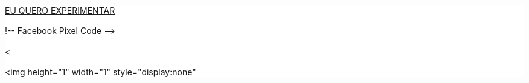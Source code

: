 </div>
</div>
</div>
</section>
<section class="elementor-section elementor-inner-section elementor-element elementor-element-6884fda0 elementor-section-boxed elementor-section-height-default elementor-section-height-default" data-id="6884fda0" data-element_type="section">
<div class="elementor-container elementor-column-gap-default">
<div class="elementor-column elementor-col-100 elementor-inner-column elementor-element elementor-element-2a093373" data-id="2a093373" data-element_type="column">
<div class="elementor-widget-wrap elementor-element-populated">
<div class="elementor-element elementor-element-6faed4d9 elementor-align-center elementor-mobile-align-center elementor-widget elementor-widget-button" data-id="6faed4d9" data-element_type="widget" data-widget_type="button.default">
<div class="elementor-widget-container">
<div class="elementor-button-wrapper">
<a href="#comprar-agora" class="elementor-button-link elementor-button elementor-size-md" role="button">
<span class="elementor-button-content-wrapper">
<span class="elementor-button-icon elementor-align-icon-left">
<i aria-hidden="true" class="fas fa-check-double"></i> </span>
<span class="elementor-button-text">EU QUERO EXPERIMENTAR</span>
</span>
</a>
</div>
</div>
</div>
<div class="elementor-element elementor-element-6a29a37b elementor-widget elementor-widget-html" data-id="6a29a37b" data-element_type="widget" data-widget_type="html.default">
<div class="elementor-widget-container">

!-- Facebook Pixel Code -->
<script>
!function(f,b,e,v,n,t,s)
{if(f.fbq)return;n=f.fbq=function(){n.callMethod?
n.callMethod.apply(n,arguments):n.queue.push(arguments)};
if(!f._fbq)f._fbq=n;n.push=n;n.loaded=!0;n.version='2.0';
n.queue=[];t=b.createElement(e);t.async=!0;
t.src=v;s=b.getElementsByTagName(e)[0];
s.parentNode.insertBefore(t,s)}(window, document,'script',
'https://connect.facebook.net/en_US/fbevents.js');
fbq('init', '886037182047434');
fbq('track', 'PageView');
</script>
<noscript><img height="1" width="1" style="display:none"
src="https://www.facebook.com/tr?id=886037182047434&ev=PageView&noscript=1"
/></noscript>
<




<script>
!function(f,b,e,v,n,t,s)
{if(f.fbq)return;n=f.fbq=function(){n.callMethod?
n.callMethod.apply(n,arguments):n.queue.push(arguments)};
if(!f._fbq)f._fbq=n;n.push=n;n.loaded=!0;n.version='2.0';
n.queue=[];t=b.createElement(e);t.async=!0;
t.src=v;s=b.getElementsByTagName(e)[0];
s.parentNode.insertBefore(t,s)}(window, document,'script',
'https://connect.facebook.net/en_US/fbevents.js');
fbq('init', '2953990378146822');
fbq('track', 'PageView');
</script>
<noscript><img height="1" width="1" style="display:none"